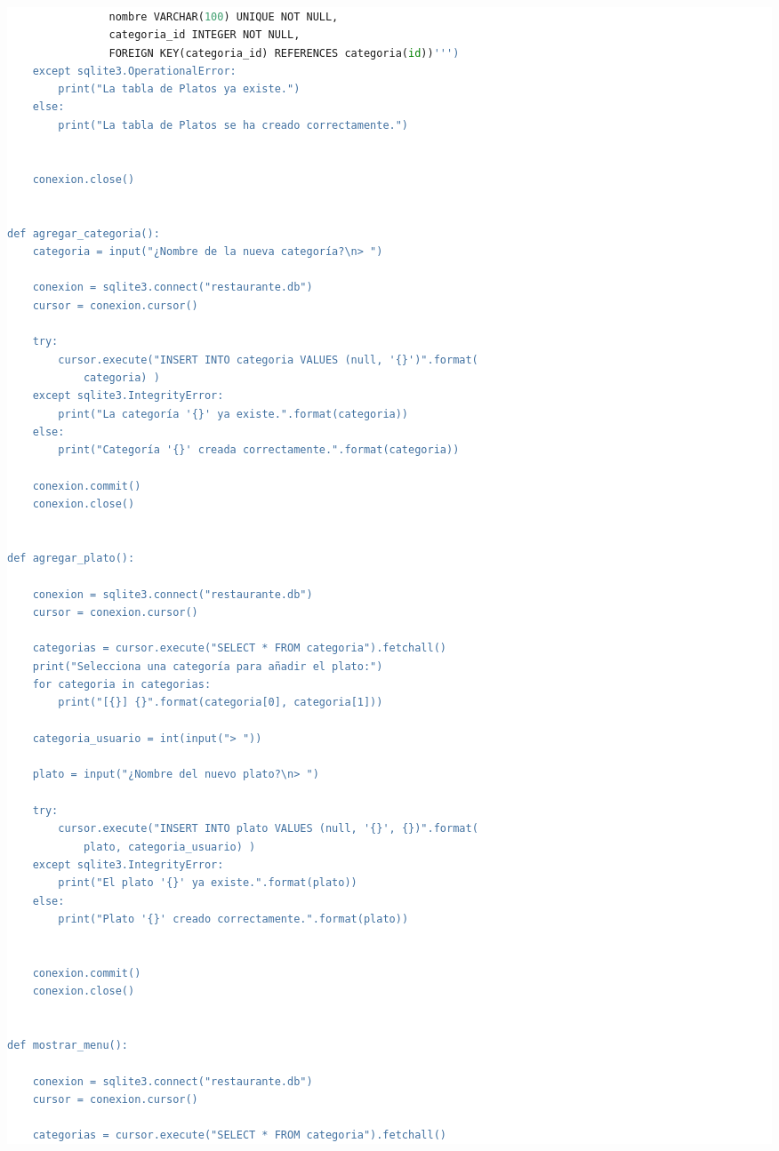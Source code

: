 ```python
                nombre VARCHAR(100) UNIQUE NOT NULL, 
                categoria_id INTEGER NOT NULL,
                FOREIGN KEY(categoria_id) REFERENCES categoria(id))''')
    except sqlite3.OperationalError:
        print("La tabla de Platos ya existe.")
    else:
        print("La tabla de Platos se ha creado correctamente.")


    conexion.close()


def agregar_categoria():
    categoria = input("¿Nombre de la nueva categoría?\n> ")

    conexion = sqlite3.connect("restaurante.db")
    cursor = conexion.cursor()

    try:
        cursor.execute("INSERT INTO categoria VALUES (null, '{}')".format(
            categoria) )
    except sqlite3.IntegrityError:
        print("La categoría '{}' ya existe.".format(categoria))
    else:
        print("Categoría '{}' creada correctamente.".format(categoria))

    conexion.commit()
    conexion.close()


def agregar_plato():

    conexion = sqlite3.connect("restaurante.db")
    cursor = conexion.cursor()

    categorias = cursor.execute("SELECT * FROM categoria").fetchall()
    print("Selecciona una categoría para añadir el plato:")
    for categoria in categorias:
        print("[{}] {}".format(categoria[0], categoria[1]))

    categoria_usuario = int(input("> "))

    plato = input("¿Nombre del nuevo plato?\n> ")

    try:
        cursor.execute("INSERT INTO plato VALUES (null, '{}', {})".format(
            plato, categoria_usuario) )
    except sqlite3.IntegrityError:
        print("El plato '{}' ya existe.".format(plato))
    else:
        print("Plato '{}' creado correctamente.".format(plato))


    conexion.commit()
    conexion.close()


def mostrar_menu():

    conexion = sqlite3.connect("restaurante.db")
    cursor = conexion.cursor()  

    categorias = cursor.execute("SELECT * FROM categoria").fetchall()   
```